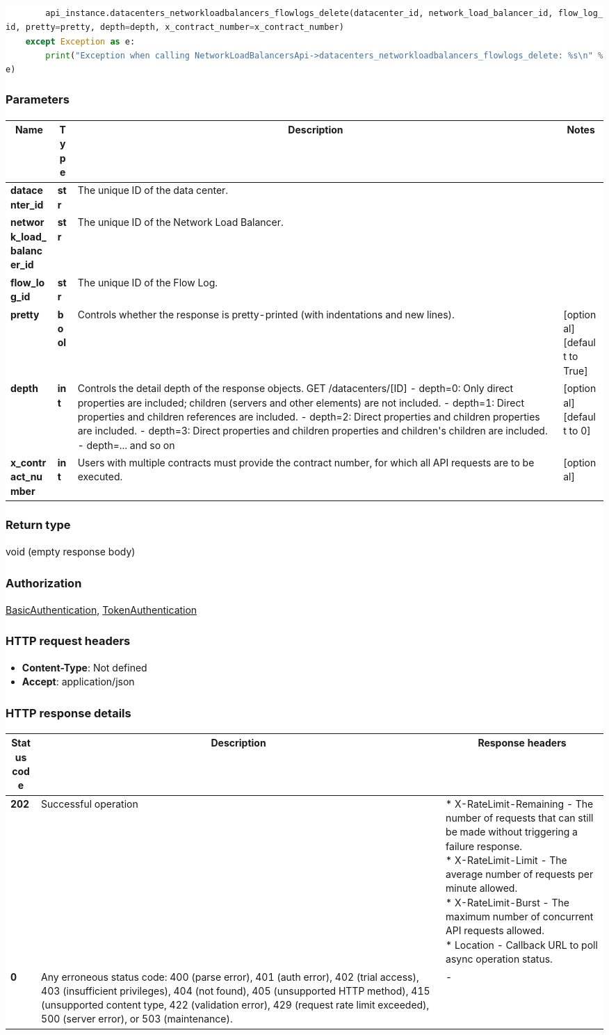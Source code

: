 ```python
        api_instance.datacenters_networkloadbalancers_flowlogs_delete(datacenter_id, network_load_balancer_id, flow_log_id, pretty=pretty, depth=depth, x_contract_number=x_contract_number)
    except Exception as e:
        print("Exception when calling NetworkLoadBalancersApi->datacenters_networkloadbalancers_flowlogs_delete: %s\n" % e)
```



### Parameters


Name | Type | Description  | Notes
------------- | ------------- | ------------- | -------------
 **datacenter_id** | **str**| The unique ID of the data center. | 
 **network_load_balancer_id** | **str**| The unique ID of the Network Load Balancer. | 
 **flow_log_id** | **str**| The unique ID of the Flow Log. | 
 **pretty** | **bool**| Controls whether the response is pretty-printed (with indentations and new lines). | [optional] [default to True]
 **depth** | **int**| Controls the detail depth of the response objects.  GET /datacenters/[ID]  - depth&#x3D;0: Only direct properties are included; children (servers and other elements) are not included.  - depth&#x3D;1: Direct properties and children references are included.  - depth&#x3D;2: Direct properties and children properties are included.  - depth&#x3D;3: Direct properties and children properties and children&#39;s children are included.  - depth&#x3D;... and so on | [optional] [default to 0]
 **x_contract_number** | **int**| Users with multiple contracts must provide the contract number, for which all API requests are to be executed. | [optional] 

### Return type

void (empty response body)

### Authorization

[BasicAuthentication](../README.md#BasicAuthentication), [TokenAuthentication](../README.md#TokenAuthentication)

### HTTP request headers

 - **Content-Type**: Not defined
 - **Accept**: application/json

### HTTP response details

| Status code | Description | Response headers |
|-------------|-------------|------------------|
**202** | Successful operation |  * X-RateLimit-Remaining - The number of requests that can still be made without triggering a failure response. <br>  * X-RateLimit-Limit - The average number of requests per minute allowed. <br>  * X-RateLimit-Burst - The maximum number of concurrent API requests allowed. <br>  * Location - Callback URL to poll async operation status. <br>  |
**0** | Any erroneous status code: 400 (parse error), 401 (auth error), 402 (trial access), 403 (insufficient privileges), 404 (not found), 405 (unsupported HTTP method), 415 (unsupported content type, 422 (validation error), 429 (request rate limit exceeded), 500 (server error), or 503 (maintenance). |  -  |
